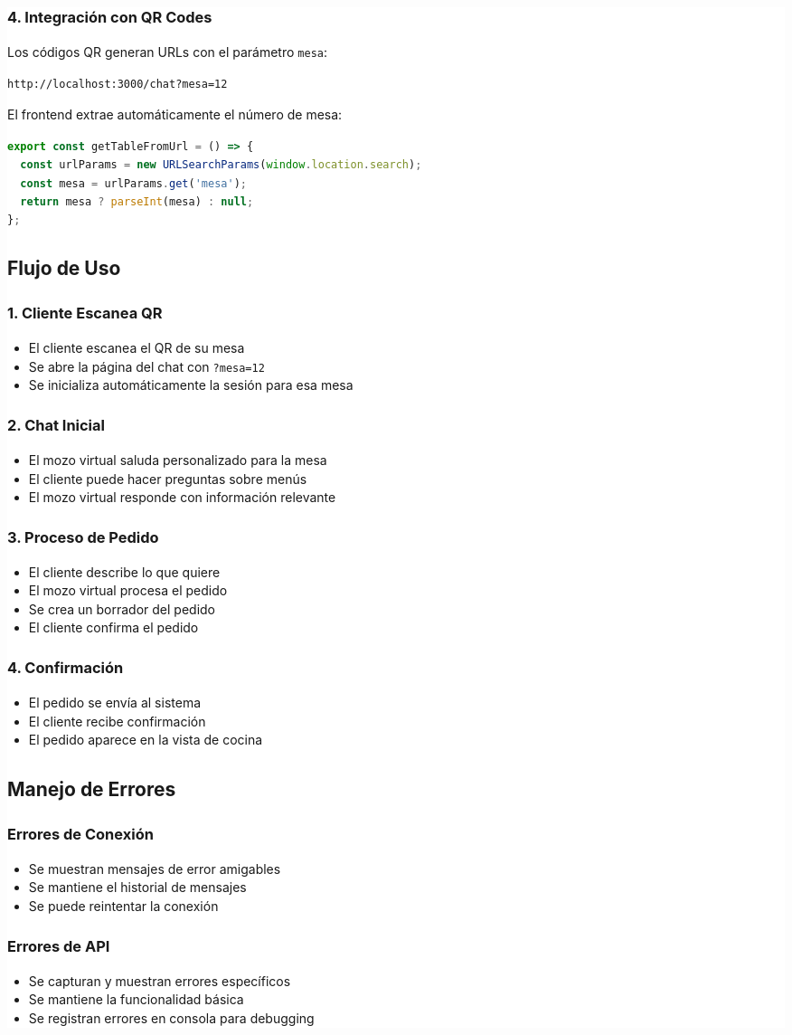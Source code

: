 ### 4. Integración con QR Codes

Los códigos QR generan URLs con el parámetro `mesa`:

```
http://localhost:3000/chat?mesa=12
```

El frontend extrae automáticamente el número de mesa:

```javascript
export const getTableFromUrl = () => {
  const urlParams = new URLSearchParams(window.location.search);
  const mesa = urlParams.get('mesa');
  return mesa ? parseInt(mesa) : null;
};
```

## Flujo de Uso

### 1. Cliente Escanea QR
- El cliente escanea el QR de su mesa
- Se abre la página del chat con `?mesa=12`
- Se inicializa automáticamente la sesión para esa mesa

### 2. Chat Inicial
- El mozo virtual saluda personalizado para la mesa
- El cliente puede hacer preguntas sobre menús
- El mozo virtual responde con información relevante

### 3. Proceso de Pedido
- El cliente describe lo que quiere
- El mozo virtual procesa el pedido
- Se crea un borrador del pedido
- El cliente confirma el pedido

### 4. Confirmación
- El pedido se envía al sistema
- El cliente recibe confirmación
- El pedido aparece en la vista de cocina

## Manejo de Errores

### Errores de Conexión
- Se muestran mensajes de error amigables
- Se mantiene el historial de mensajes
- Se puede reintentar la conexión

### Errores de API
- Se capturan y muestran errores específicos
- Se mantiene la funcionalidad básica
- Se registran errores en consola para debugging
